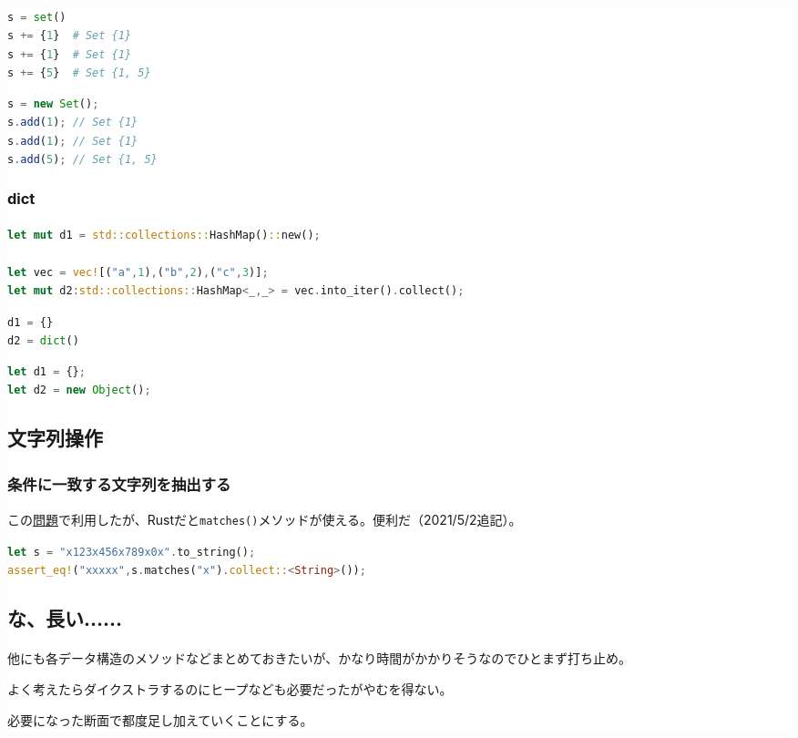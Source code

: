 ```py
s = set()
s += {1}  # Set {1}
s += {1}  # Set {1}
s += {5}  # Set {1, 5}
```

```js
s = new Set();
s.add(1); // Set {1}
s.add(1); // Set {1}
s.add(5); // Set {1, 5}
```

### dict

```rust
let mut d1 = std::collections::HashMap()::new();

let vec = vec![("a",1),("b",2),("c",3)];
let mut d2:std::collections::HashMap<_,_> = vec.into_iter().collect();
```

```py
d1 = {}
d2 = dict()
```

```js
let d1 = {};
let d2 = new Object();
```

## 文字列操作

### 条件に一致する文字列を抽出する

この[問題](https://atcoder.jp/contests/zone2021/tasks/zone2021_a)で利用したが、Rustだと`matches()`メソッドが使える。便利だ（2021/5/2追記）。

```rust
let s = "x123x456x789x0x".to_string();
assert_eq!("xxxxx",s.matches("x").collect::<String>());
```

## な、長い……

他にも各データ構造のメソッドなどまとめておきたいが、かなり時間がかかりそうなのでひとまず打ち止め。

よく考えたらダイクストラするのにヒープなども必要だったがやむを得ない。

必要になった断面で都度足し加えていくことにする。
